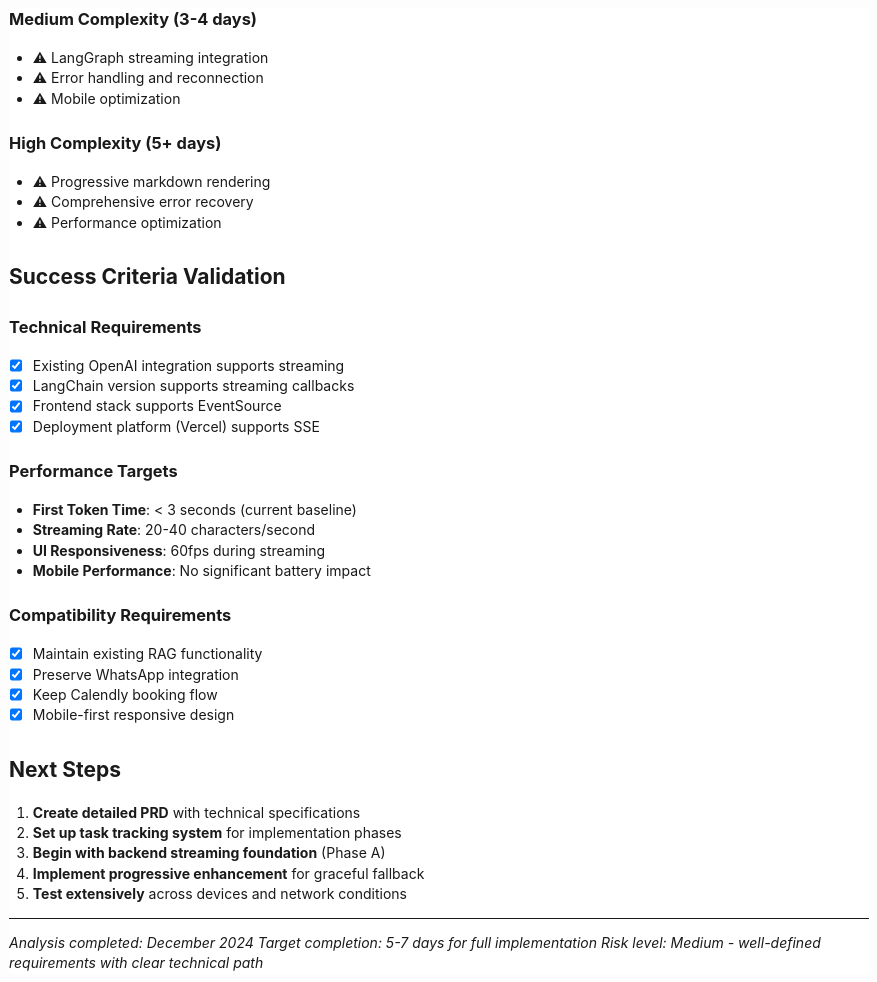 ### Medium Complexity (3-4 days)
- ⚠️ LangGraph streaming integration
- ⚠️ Error handling and reconnection
- ⚠️ Mobile optimization

### High Complexity (5+ days)
- ⚠️ Progressive markdown rendering
- ⚠️ Comprehensive error recovery
- ⚠️ Performance optimization

## Success Criteria Validation

### Technical Requirements
- [x] Existing OpenAI integration supports streaming
- [x] LangChain version supports streaming callbacks
- [x] Frontend stack supports EventSource
- [x] Deployment platform (Vercel) supports SSE

### Performance Targets
- **First Token Time**: < 3 seconds (current baseline)
- **Streaming Rate**: 20-40 characters/second
- **UI Responsiveness**: 60fps during streaming
- **Mobile Performance**: No significant battery impact

### Compatibility Requirements
- [x] Maintain existing RAG functionality
- [x] Preserve WhatsApp integration
- [x] Keep Calendly booking flow
- [x] Mobile-first responsive design

## Next Steps

1. **Create detailed PRD** with technical specifications
2. **Set up task tracking system** for implementation phases
3. **Begin with backend streaming foundation** (Phase A)
4. **Implement progressive enhancement** for graceful fallback
5. **Test extensively** across devices and network conditions

---

*Analysis completed: December 2024*
*Target completion: 5-7 days for full implementation*
*Risk level: Medium - well-defined requirements with clear technical path* 